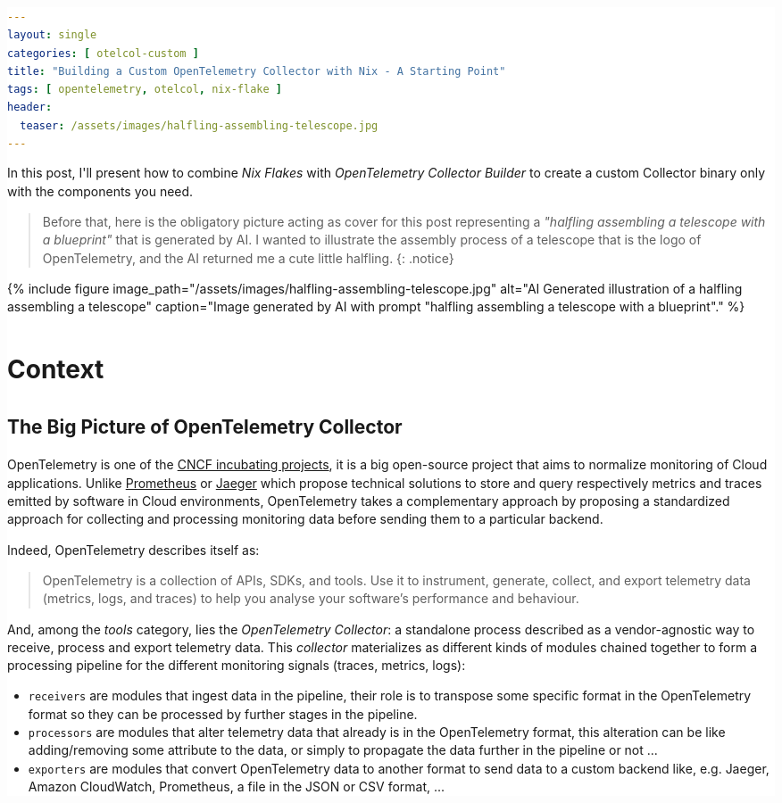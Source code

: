 ```yaml
---
layout: single
categories: [ otelcol-custom ]
title: "Building a Custom OpenTelemetry Collector with Nix - A Starting Point"
tags: [ opentelemetry, otelcol, nix-flake ]
header:
  teaser: /assets/images/halfling-assembling-telescope.jpg
---
```


In this post, I'll present how to combine *Nix Flakes* with *OpenTelemetry Collector Builder* to create a custom Collector binary only with the components you need.


> Before that, here is the obligatory picture acting as cover for this post representing a *"halfling assembling a telescope with a blueprint"* that is generated by AI.
> I wanted to illustrate the assembly process of a telescope that is the logo of OpenTelemetry, and the AI returned me a cute little halfling.
{: .notice}

{% include figure
    image_path="/assets/images/halfling-assembling-telescope.jpg"
    alt="AI Generated illustration of a halfling assembling a telescope"
    caption="Image generated by AI with prompt \"halfling assembling a telescope with a blueprint\"."
%}

# Context

## The Big Picture of OpenTelemetry Collector

OpenTelemetry is one of the [CNCF incubating projects](https://www.cncf.io/projects/opentelemetry/), it is a big open-source project that aims to normalize monitoring of Cloud applications.
Unlike [Prometheus](https://www.cncf.io/projects/prometheus/) or [Jaeger](https://www.cncf.io/projects/jaeger/) which propose technical solutions to store and query respectively metrics and traces emitted by software in Cloud environments, OpenTelemetry takes a complementary approach by proposing a standardized approach for collecting and processing monitoring data before sending them to a particular backend.

Indeed, OpenTelemetry describes itself as:

> OpenTelemetry is a collection of APIs, SDKs, and tools.
> Use it to instrument, generate, collect, and export telemetry data (metrics, logs, and traces) to help you analyse your software’s performance and behaviour.

And, among the *tools* category, lies the *OpenTelemetry Collector*: a standalone process described as a vendor-agnostic way to receive, process and export telemetry data.
This *collector* materializes as different kinds of modules chained together to form a processing pipeline for the different monitoring signals (traces, metrics, logs):

- `receivers` are modules that ingest data in the pipeline, their role is to transpose some specific format in the OpenTelemetry format so they can be processed by further stages in the pipeline.
- `processors` are modules that alter telemetry data that already is in the OpenTelemetry format, this alteration can be like adding/removing some attribute to the data, or simply to propagate the data further in the pipeline or not ...
- `exporters` are modules that convert OpenTelemetry data to another format to send data to a custom backend like, e.g. Jaeger, Amazon CloudWatch, Prometheus, a file in the JSON or CSV format, ...


[otelbin]: https://www.otelbin.io
[opentelemetry-docs-build-otelcol]: https://opentelemetry.io/docs/collector/custom-collector/
[krohling-build-own-otelcol]: https://medium.com/opentelemetry/building-your-own-opentelemetry-collector-distribution-42337e994b63
[otelcol-deploy-patterns]: https://github.com/jpkrohling/opentelemetry-collector-deployment-patterns